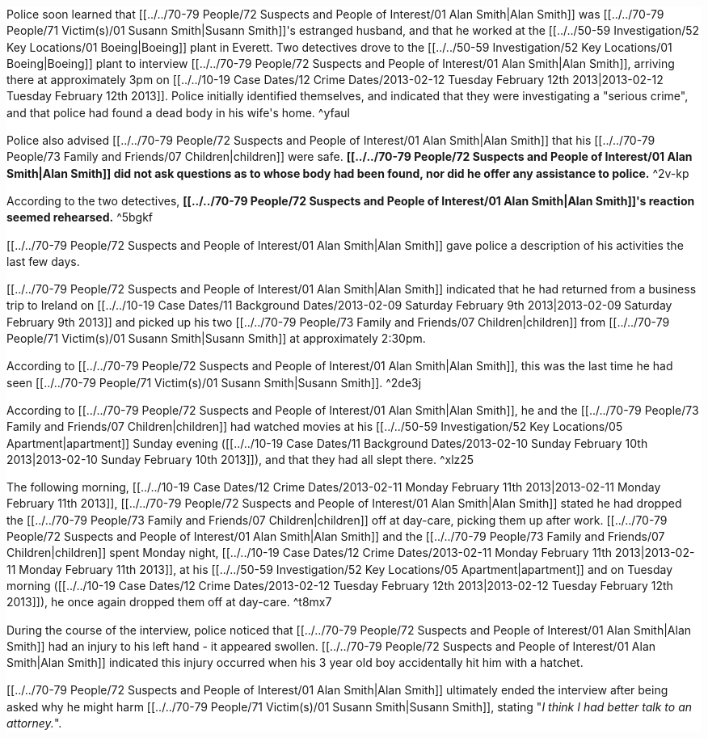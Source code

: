 Police soon learned that [[../../70-79 People/72 Suspects and People of Interest/01 Alan Smith|Alan Smith]] was [[../../70-79 People/71 Victim(s)/01 Susann Smith|Susann Smith]]'s estranged husband, and that he worked at the [[../../50-59 Investigation/52 Key Locations/01 Boeing|Boeing]] plant in Everett. Two detectives drove to the [[../../50-59 Investigation/52 Key Locations/01 Boeing|Boeing]] plant to interview [[../../70-79 People/72 Suspects and People of Interest/01 Alan Smith|Alan Smith]], arriving there at approximately 3pm on [[../../10-19 Case Dates/12 Crime Dates/2013-02-12 Tuesday February 12th 2013|2013-02-12 Tuesday February 12th 2013]]. Police initially identified themselves, and indicated that they were investigating a "serious crime", and that police had found a dead body in his wife's home. ^yfaul

Police also advised [[../../70-79 People/72 Suspects and People of Interest/01 Alan Smith|Alan Smith]] that his [[../../70-79 People/73 Family and Friends/07 Children|children]] were safe. **[[../../70-79 People/72 Suspects and People of Interest/01 Alan Smith|Alan Smith]] did not ask questions as to whose body had been found, nor did he offer any assistance to police.** ^2v-kp

According to the two detectives, **[[../../70-79 People/72 Suspects and People of Interest/01 Alan Smith|Alan Smith]]'s reaction seemed rehearsed.** ^5bgkf

[[../../70-79 People/72 Suspects and People of Interest/01 Alan Smith|Alan Smith]] gave police a description of his activities the last few days.

[[../../70-79 People/72 Suspects and People of Interest/01 Alan Smith|Alan Smith]] indicated that he had returned from a business trip to Ireland on [[../../10-19 Case Dates/11 Background Dates/2013-02-09 Saturday February 9th 2013|2013-02-09 Saturday February 9th 2013]] and picked up his two [[../../70-79 People/73 Family and Friends/07 Children|children]] from [[../../70-79 People/71 Victim(s)/01 Susann Smith|Susann Smith]] at approximately 2:30pm.

According to [[../../70-79 People/72 Suspects and People of Interest/01 Alan Smith|Alan Smith]], this was the last time he had seen [[../../70-79 People/71 Victim(s)/01 Susann Smith|Susann Smith]]. ^2de3j

According to [[../../70-79 People/72 Suspects and People of Interest/01 Alan Smith|Alan Smith]], he and the [[../../70-79 People/73 Family and Friends/07 Children|children]] had watched movies at his [[../../50-59 Investigation/52 Key Locations/05 Apartment|apartment]] Sunday evening ([[../../10-19 Case Dates/11 Background Dates/2013-02-10 Sunday February 10th 2013|2013-02-10 Sunday February 10th 2013]]), and that they had all slept there. ^xlz25

The following morning, [[../../10-19 Case Dates/12 Crime Dates/2013-02-11 Monday February 11th 2013|2013-02-11 Monday February 11th 2013]], [[../../70-79 People/72 Suspects and People of Interest/01 Alan Smith|Alan Smith]] stated he had dropped the [[../../70-79 People/73 Family and Friends/07 Children|children]] off at day-care, picking them up after work. [[../../70-79 People/72 Suspects and People of Interest/01 Alan Smith|Alan Smith]] and the [[../../70-79 People/73 Family and Friends/07 Children|children]] spent Monday night, [[../../10-19 Case Dates/12 Crime Dates/2013-02-11 Monday February 11th 2013|2013-02-11 Monday February 11th 2013]], at his [[../../50-59 Investigation/52 Key Locations/05 Apartment|apartment]] and on Tuesday morning ([[../../10-19 Case Dates/12 Crime Dates/2013-02-12 Tuesday February 12th 2013|2013-02-12 Tuesday February 12th 2013]]), he once again dropped them off at day-care. ^t8mx7

During the course of the interview, police noticed that [[../../70-79 People/72 Suspects and People of Interest/01 Alan Smith|Alan Smith]] had an injury to his left hand - it appeared swollen. [[../../70-79 People/72 Suspects and People of Interest/01 Alan Smith|Alan Smith]] indicated this injury occurred when his 3 year old boy accidentally hit him with a hatchet.

[[../../70-79 People/72 Suspects and People of Interest/01 Alan Smith|Alan Smith]] ultimately ended the interview after being asked why he might harm [[../../70-79 People/71 Victim(s)/01 Susann Smith|Susann Smith]], stating "*I think I had better talk to an attorney.*".


[^1]: [[../../../../../assets/img/03 13-1-01546-8 2 (AFFIDAVIT DECLARATION PROB CAUSE).pdf|03 13-1-01546-8 2 (AFFIDAVIT DECLARATION PROB CAUSE).pdf]]